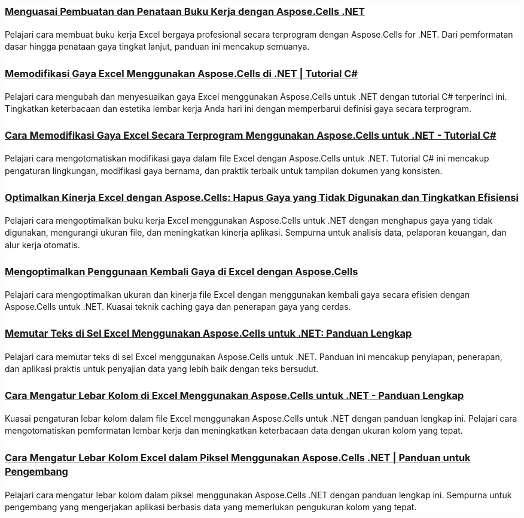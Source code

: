 ### [Menguasai Pembuatan dan Penataan Buku Kerja dengan Aspose.Cells .NET](./mastering-workbook-creation-styling-aspose-cells-net)
Pelajari cara membuat buku kerja Excel bergaya profesional secara terprogram dengan Aspose.Cells for .NET. Dari pemformatan dasar hingga penataan gaya tingkat lanjut, panduan ini mencakup semuanya.

### [Memodifikasi Gaya Excel Menggunakan Aspose.Cells di .NET | Tutorial C#](./modify-excel-styles-aspose-cells-dotnet)
Pelajari cara mengubah dan menyesuaikan gaya Excel menggunakan Aspose.Cells untuk .NET dengan tutorial C# terperinci ini. Tingkatkan keterbacaan dan estetika lembar kerja Anda hari ini dengan memperbarui definisi gaya secara terprogram.

### [Cara Memodifikasi Gaya Excel Secara Terprogram Menggunakan Aspose.Cells untuk .NET - Tutorial C#](./modify-excel-styles-aspose-cells-net-tutorial)
Pelajari cara mengotomatiskan modifikasi gaya dalam file Excel dengan Aspose.Cells untuk .NET. Tutorial C# ini mencakup pengaturan lingkungan, modifikasi gaya bernama, dan praktik terbaik untuk tampilan dokumen yang konsisten.

### [Optimalkan Kinerja Excel dengan Aspose.Cells: Hapus Gaya yang Tidak Digunakan dan Tingkatkan Efisiensi](./optimize-excel-aspose-cells-remove-unused-styles)
Pelajari cara mengoptimalkan buku kerja Excel menggunakan Aspose.Cells untuk .NET dengan menghapus gaya yang tidak digunakan, mengurangi ukuran file, dan meningkatkan kinerja aplikasi. Sempurna untuk analisis data, pelaporan keuangan, dan alur kerja otomatis.

### [Mengoptimalkan Penggunaan Kembali Gaya di Excel dengan Aspose.Cells](./optimize-style-reuse-excel-aspose-cells-dotnet)
Pelajari cara mengoptimalkan ukuran dan kinerja file Excel dengan menggunakan kembali gaya secara efisien dengan Aspose.Cells untuk .NET. Kuasai teknik caching gaya dan penerapan gaya yang cerdas.

### [Memutar Teks di Sel Excel Menggunakan Aspose.Cells untuk .NET: Panduan Lengkap](./rotate-text-net-excel-aspose-cells)
Pelajari cara memutar teks di sel Excel menggunakan Aspose.Cells untuk .NET. Panduan ini mencakup penyiapan, penerapan, dan aplikasi praktis untuk penyajian data yang lebih baik dengan teks bersudut.

### [Cara Mengatur Lebar Kolom di Excel Menggunakan Aspose.Cells untuk .NET - Panduan Lengkap](./set-column-width-excel-aspose-cells-net)
Kuasai pengaturan lebar kolom dalam file Excel menggunakan Aspose.Cells untuk .NET dengan panduan lengkap ini. Pelajari cara mengotomatiskan pemformatan lembar kerja dan meningkatkan keterbacaan data dengan ukuran kolom yang tepat.

### [Cara Mengatur Lebar Kolom Excel dalam Piksel Menggunakan Aspose.Cells .NET | Panduan untuk Pengembang](./set-column-width-pixels-aspose-cells-dotnet)
Pelajari cara mengatur lebar kolom dalam piksel menggunakan Aspose.Cells .NET dengan panduan lengkap ini. Sempurna untuk pengembang yang mengerjakan aplikasi berbasis data yang memerlukan pengukuran kolom yang tepat.

